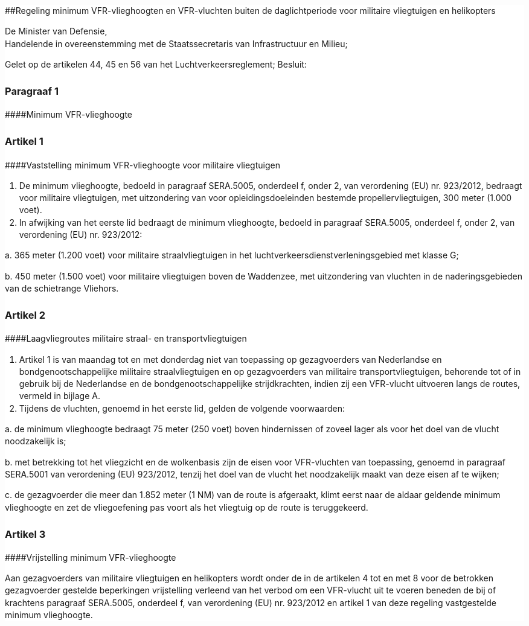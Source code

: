 <meta http-equiv='Content-Type' content='text/html; charset=utf-8' />

##Regeling minimum VFR-vlieghoogten en VFR-vluchten buiten de daglichtperiode voor militaire vliegtuigen en helikopters

De Minister van Defensie,  
Handelende in overeenstemming met de Staatssecretaris van Infrastructuur en Milieu;

Gelet op de artikelen 44, 45 en 56 van het Luchtverkeersreglement;
Besluit:     
### Paragraaf  1  

####Minimum VFR-vlieghoogte

### Artikel  1  

####Vaststelling minimum VFR-vlieghoogte voor militaire vliegtuigen

1.  De minimum vlieghoogte, bedoeld in paragraaf SERA.5005, onderdeel f, onder 2, van verordening (EU) nr. 923/2012, bedraagt voor militaire vliegtuigen, met uitzondering van voor opleidingsdoeleinden bestemde propellervliegtuigen, 300 meter (1.000 voet).   
2.  In afwijking van het eerste lid bedraagt de minimum vlieghoogte, bedoeld in paragraaf SERA.5005, onderdeel f, onder 2, van verordening (EU) nr. 923/2012: 

a. 365 meter (1.200 voet) voor militaire straalvliegtuigen in het luchtverkeersdienstverleningsgebied met klasse G;  

b. 450 meter (1.500 voet) voor militaire vliegtuigen boven de Waddenzee, met uitzondering van vluchten in de naderingsgebieden van de schietrange Vliehors.    

### Artikel  2  

####Laagvliegroutes militaire straal- en transportvliegtuigen

1.  Artikel 1 is van maandag tot en met donderdag niet van toepassing op gezagvoerders van Nederlandse en bondgenootschappelijke militaire straalvliegtuigen en op gezagvoerders van militaire transportvliegtuigen, behorende tot of in gebruik bij de Nederlandse en de bondgenootschappelijke strijdkrachten, indien zij een VFR-vlucht uitvoeren langs de routes, vermeld in bijlage A.   
2.  Tijdens de vluchten, genoemd in het eerste lid, gelden de volgende voorwaarden: 

a. de minimum vlieghoogte bedraagt 75 meter (250 voet) boven hindernissen of zoveel lager als voor het doel van de vlucht noodzakelijk is;  

b. met betrekking tot het vliegzicht en de wolkenbasis zijn de eisen voor VFR-vluchten van toepassing, genoemd in paragraaf SERA.5001 van verordening (EU) 923/2012, tenzij het doel van de vlucht het noodzakelijk maakt van deze eisen af te wijken;  

c. de gezagvoerder die meer dan 1.852 meter (1 NM) van de route is afgeraakt, klimt eerst naar de aldaar geldende minimum vlieghoogte en zet de vliegoefening pas voort als het vliegtuig op de route is teruggekeerd.    

### Artikel  3  

####Vrijstelling minimum VFR-vlieghoogte

Aan gezagvoerders van militaire vliegtuigen en helikopters wordt onder de in de artikelen 4 tot en met 8 voor de betrokken gezagvoerder gestelde beperkingen vrijstelling verleend van het verbod om een VFR-vlucht uit te voeren beneden de bij of krachtens paragraaf SERA.5005, onderdeel f, van verordening (EU) nr. 923/2012 en artikel 1 van deze regeling vastgestelde minimum vlieghoogte. 
